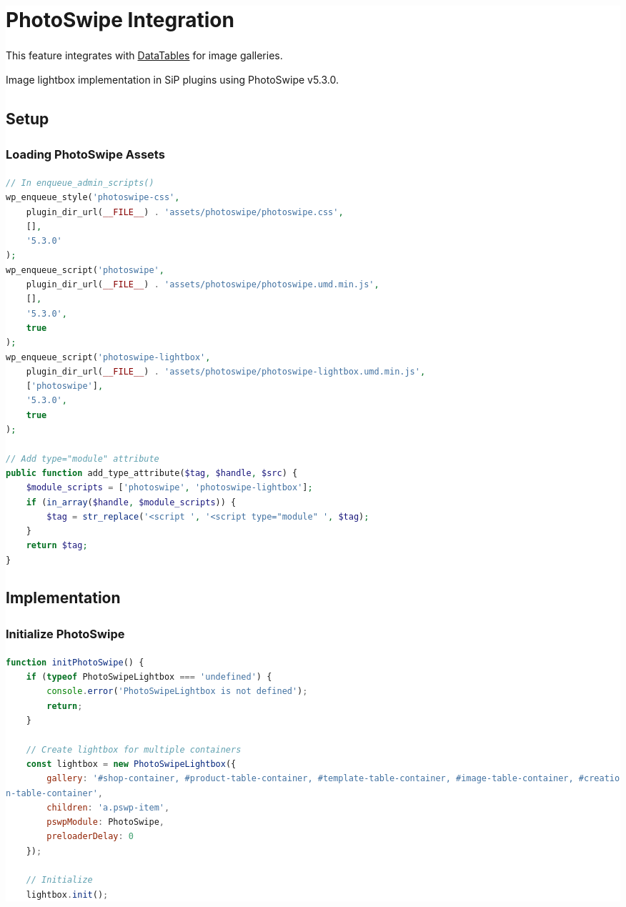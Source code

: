 # PhotoSwipe Integration

This feature integrates with [DataTables](./sip-feature-datatables.md#thumbnail-integration) for image galleries.

Image lightbox implementation in SiP plugins using PhotoSwipe v5.3.0.

## Setup

### Loading PhotoSwipe Assets

```php
// In enqueue_admin_scripts()
wp_enqueue_style('photoswipe-css', 
    plugin_dir_url(__FILE__) . 'assets/photoswipe/photoswipe.css', 
    [], 
    '5.3.0'
);
wp_enqueue_script('photoswipe', 
    plugin_dir_url(__FILE__) . 'assets/photoswipe/photoswipe.umd.min.js', 
    [], 
    '5.3.0', 
    true
);
wp_enqueue_script('photoswipe-lightbox', 
    plugin_dir_url(__FILE__) . 'assets/photoswipe/photoswipe-lightbox.umd.min.js', 
    ['photoswipe'], 
    '5.3.0', 
    true
);

// Add type="module" attribute
public function add_type_attribute($tag, $handle, $src) {
    $module_scripts = ['photoswipe', 'photoswipe-lightbox'];
    if (in_array($handle, $module_scripts)) {
        $tag = str_replace('<script ', '<script type="module" ', $tag);
    }
    return $tag;
}
```

## Implementation

### Initialize PhotoSwipe

```javascript
function initPhotoSwipe() {
    if (typeof PhotoSwipeLightbox === 'undefined') {
        console.error('PhotoSwipeLightbox is not defined');
        return;
    }

    // Create lightbox for multiple containers
    const lightbox = new PhotoSwipeLightbox({
        gallery: '#shop-container, #product-table-container, #template-table-container, #image-table-container, #creation-table-container',
        children: 'a.pswp-item',
        pswpModule: PhotoSwipe,
        preloaderDelay: 0
    });
    
    // Initialize
    lightbox.init();
```